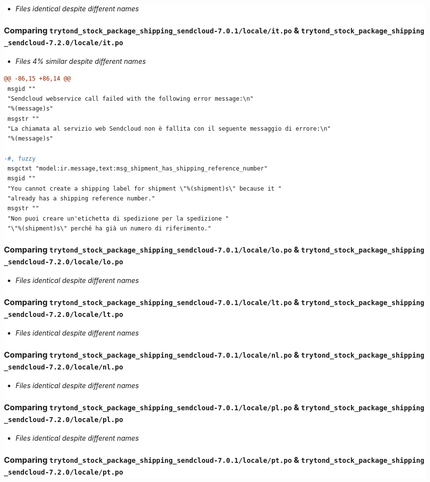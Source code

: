  * *Files identical despite different names*

### Comparing `trytond_stock_package_shipping_sendcloud-7.0.1/locale/it.po` & `trytond_stock_package_shipping_sendcloud-7.2.0/locale/it.po`

 * *Files 4% similar despite different names*

```diff
@@ -86,15 +86,14 @@
 msgid ""
 "Sendcloud webservice call failed with the following error message:\n"
 "%(message)s"
 msgstr ""
 "La chiamata al servizio web Sendcloud non è fallita con il seguente messaggio di errore:\n"
 "%(message)s"
 
-#, fuzzy
 msgctxt "model:ir.message,text:msg_shipment_has_shipping_reference_number"
 msgid ""
 "You cannot create a shipping label for shipment \"%(shipment)s\" because it "
 "already has a shipping reference number."
 msgstr ""
 "Non puoi creare un'etichetta di spedizione per la spedizione "
 "\"%(shipment)s\" perché ha già un numero di riferimento."
```

### Comparing `trytond_stock_package_shipping_sendcloud-7.0.1/locale/lo.po` & `trytond_stock_package_shipping_sendcloud-7.2.0/locale/lo.po`

 * *Files identical despite different names*

### Comparing `trytond_stock_package_shipping_sendcloud-7.0.1/locale/lt.po` & `trytond_stock_package_shipping_sendcloud-7.2.0/locale/lt.po`

 * *Files identical despite different names*

### Comparing `trytond_stock_package_shipping_sendcloud-7.0.1/locale/nl.po` & `trytond_stock_package_shipping_sendcloud-7.2.0/locale/nl.po`

 * *Files identical despite different names*

### Comparing `trytond_stock_package_shipping_sendcloud-7.0.1/locale/pl.po` & `trytond_stock_package_shipping_sendcloud-7.2.0/locale/pl.po`

 * *Files identical despite different names*

### Comparing `trytond_stock_package_shipping_sendcloud-7.0.1/locale/pt.po` & `trytond_stock_package_shipping_sendcloud-7.2.0/locale/pt.po`
